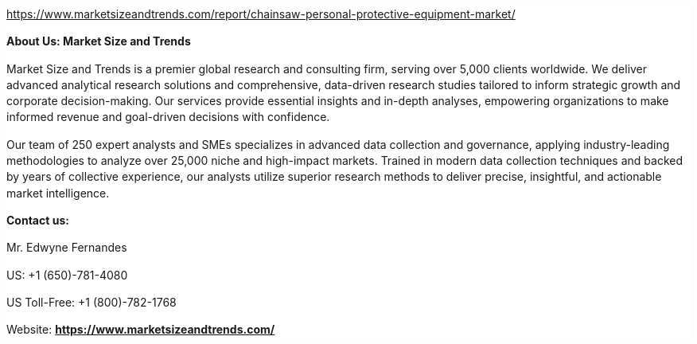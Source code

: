 <a href="https://www.marketsizeandtrends.com/report/chainsaw-personal-protective-equipment-market/">https://www.marketsizeandtrends.com/report/chainsaw-personal-protective-equipment-market/</a></strong></p><p><strong>About Us: Market Size and Trends</strong></p><p>Market Size and Trends is a premier global research and consulting firm, serving over 5,000 clients worldwide. We deliver advanced analytical research solutions and comprehensive, data-driven research studies tailored to inform strategic growth and corporate decision-making. Our services provide essential insights and in-depth analyses, empowering organizations to make informed revenue and goal-driven decisions with confidence.</p><p>Our team of 250 expert analysts and SMEs specializes in advanced data collection and governance, applying industry-leading methodologies to analyze over 25,000 niche and high-impact markets. Trained in modern data collection techniques and backed by years of collective experience, our analysts utilize superior research methods to deliver precise, insightful, and actionable market intelligence.</p><p><strong>Contact us:</strong></p><p>Mr. Edwyne Fernandes</p><p>US: +1 (650)-781-4080</p><p>US Toll-Free: +1 (800)-782-1768</p><p>Website: <strong><a href="https://www.marketsizeandtrends.com/">https://www.marketsizeandtrends.com/</a></strong></p>
